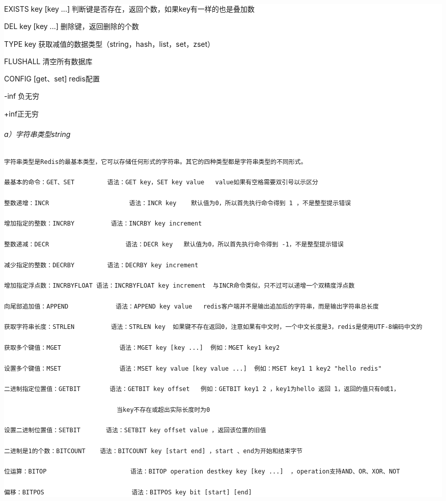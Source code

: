 EXISTS key [key ...]  判断键是否存在，返回个数，如果key有一样的也是叠加数

DEL key [key ...]       删除键，返回删除的个数

TYPE key                  获取减值的数据类型（string，hash，list，set，zset）

FLUSHALL                清空所有数据库

CONFIG [get、set]    redis配置

 

-inf 负无穷

+inf正无穷


###### a）字符串类型string

```
字符串类型是Redis的最基本类型，它可以存储任何形式的字符串。其它的四种类型都是字符串类型的不同形式。

最基本的命令：GET、SET         语法：GET key，SET key value   value如果有空格需要双引号以示区分

整数递增：INCR                      语法：INCR key    默认值为0，所以首先执行命令得到 1 ，不是整型提示错误

增加指定的整数：INCRBY          语法：INCRBY key increment

整数递减：DECR                     语法：DECR key   默认值为0，所以首先执行命令得到 -1，不是整型提示错误

减少指定的整数：DECRBY         语法：DECRBY key increment

增加指定浮点数：INCRBYFLOAT 语法：INCRBYFLOAT key increment  与INCR命令类似，只不过可以递增一个双精度浮点数

向尾部追加值：APPEND             语法：APPEND key value   redis客户端并不是输出追加后的字符串，而是输出字符串总长度

获取字符串长度：STRLEN          语法：STRLEN key  如果键不存在返回0，注意如果有中文时，一个中文长度是3，redis是使用UTF-8编码中文的

获取多个键值：MGET                语法：MGET key [key ...]  例如：MGET key1 key2 

设置多个键值：MSET                语法：MSET key value [key value ...]  例如：MSET key1 1 key2 "hello redis"

二进制指定位置值：GETBIT        语法：GETBIT key offset   例如：GETBIT key1 2 ，key1为hello 返回 1，返回的值只有0或1，

　　　　　　　　　　　　　　　　　　 当key不存在或超出实际长度时为0

设置二进制位置值：SETBIT       语法：SETBIT key offset value ，返回该位置的旧值

二进制是1的个数：BITCOUNT    语法：BITCOUNT key [start end] ，start 、end为开始和结束字节

位运算：BITOP                       语法：BITOP operation destkey key [key ...]  ，operation支持AND、OR、XOR、NOT

偏移：BITPOS                        语法：BITPOS key bit [start] [end]

 ```
 